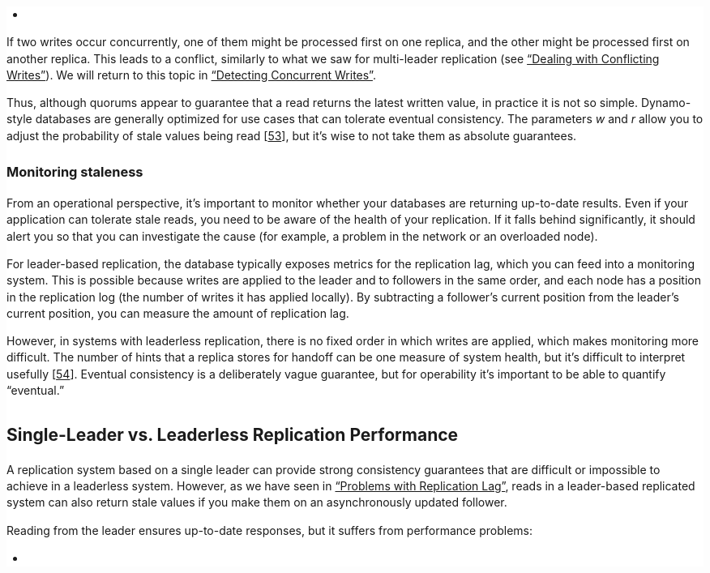 -

If two writes occur concurrently, one of them might be processed first on one replica, and the
other might be processed first on another replica. This leads to a conflict, similarly to what we
saw for multi-leader replication (see [“Dealing with Conflicting Writes”](https://learning.oreilly.com/library/view/designing-data-intensive-applications/9781098119058/ch06.html#sec_replication_write_conflicts)). We will return to this
topic in [“Detecting Concurrent Writes”](https://learning.oreilly.com/library/view/designing-data-intensive-applications/9781098119058/ch06.html#sec_replication_concurrent).

Thus, although quorums appear to guarantee that a read returns the latest written value, in practice
it is not so simple. Dynamo-style databases are generally optimized for use cases that can tolerate
eventual consistency. The parameters *w* and *r* allow you to adjust the probability of stale values
being read [[53](https://learning.oreilly.com/library/view/designing-data-intensive-applications/9781098119058/ch06.html#Bailis2014pbs)],
but it’s wise to not take them as absolute guarantees.

### Monitoring staleness

From an operational perspective, it’s important to monitor whether your databases are
returning up-to-date results. Even if your application can tolerate stale reads, you need to be
aware of the health of your replication. If it falls behind significantly, it should alert you so
that you can investigate the cause (for example, a problem in the network or an overloaded node).

For leader-based replication, the database typically exposes metrics for the replication lag, which
you can feed into a monitoring system. This is possible because writes are applied to the leader and
to followers in the same order, and each node has a position in the replication log (the number of
writes it has applied locally). By subtracting a follower’s current position from the leader’s
current position, you can measure the amount of replication lag.

However, in systems with leaderless replication, there is no fixed order in which writes are
applied, which makes monitoring more difficult. The number of hints that a replica stores for
handoff can be one measure of system health, but it’s difficult to interpret usefully
[[54](https://learning.oreilly.com/library/view/designing-data-intensive-applications/9781098119058/ch06.html#Breck2019)].
Eventual consistency is a deliberately vague guarantee, but for operability it’s important to be
able to quantify “eventual.”

## Single-Leader vs. Leaderless Replication Performance

A replication system based on a single leader can provide strong consistency guarantees that are
difficult or impossible to achieve in a leaderless system. However, as we have seen in
[“Problems with Replication Lag”](https://learning.oreilly.com/library/view/designing-data-intensive-applications/9781098119058/ch06.html#sec_replication_lag), reads in a leader-based replicated system can also return stale values if
you make them on an asynchronously updated follower.

Reading from the leader ensures up-to-date responses, but it suffers from performance problems:

-
